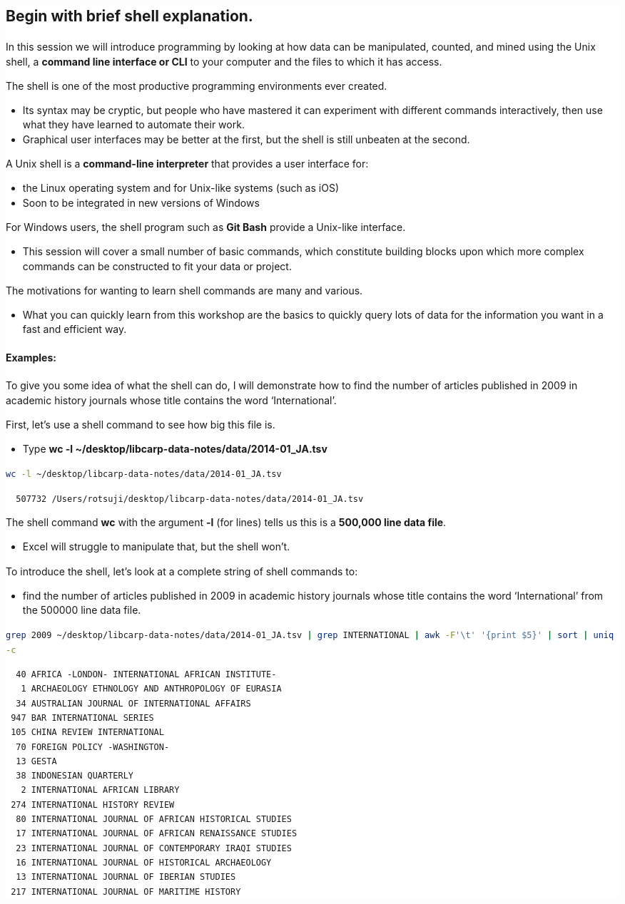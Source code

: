 ## Begin with brief shell explanation.

In this session we will introduce programming by looking at how data can be manipulated, counted, and mined using the Unix shell, a **command line interface or CLI** to your computer and the files to which it has access.

The shell is one of the most productive programming environments ever created. 
* Its syntax may be cryptic, but people who have mastered it can experiment with different commands interactively, then use what they have learned to automate their work.
* Graphical user interfaces may be better at the first, but the shell is still unbeaten at the second.

A Unix shell is a **command-line interpreter** that provides a user interface for:
* the Linux operating system and for Unix-like systems (such as iOS)
* Soon to be integrated in new versions of Windows

For Windows users, the shell program such as **Git Bash** provide a Unix-like interface. 
* This session will cover a small number of basic commands, which constitute building blocks upon which more complex commands can be constructed to fit your data or project.

The motivations for wanting to learn shell commands are many and various. 
* What you can quickly learn from this workshop are the basics to quickly query lots of data for the information you want in a fast and efficient way.



#### Examples:
To give you some idea of what the shell can do, I will demonstrate how to find the number of articles published in 2009 in academic history journals whose title contains the word ‘International’.

First, let’s use a shell command to see how big this file is.
* Type **wc -l ~/desktop/libcarp-data-notes/data/2014-01_JA.tsv**


```bash
wc -l ~/desktop/libcarp-data-notes/data/2014-01_JA.tsv
```

      507732 /Users/rotsuji/desktop/libcarp-data-notes/data/2014-01_JA.tsv


The shell command **wc** with the argument **-l** (for lines) tells us this is a **500,000 line data file**. 
* Excel will struggle to manipulate that, but the shell won’t. 

To introduce the shell, let’s look at a complete string of shell commands to:
* find the number of articles published in 2009 in academic history journals whose title contains the word ‘International’ from the 500000 line data file.


```bash
grep 2009 ~/desktop/libcarp-data-notes/data/2014-01_JA.tsv | grep INTERNATIONAL | awk -F'\t' '{print $5}' | sort | uniq -c
```

      40 AFRICA -LONDON- INTERNATIONAL AFRICAN INSTITUTE-
       1 ARCHAEOLOGY ETHNOLOGY AND ANTHROPOLOGY OF EURASIA
      34 AUSTRALIAN JOURNAL OF INTERNATIONAL AFFAIRS
     947 BAR INTERNATIONAL SERIES
     105 CHINA REVIEW INTERNATIONAL
      70 FOREIGN POLICY -WASHINGTON-
      13 GESTA
      38 INDONESIAN QUARTERLY
       2 INTERNATIONAL AFRICAN LIBRARY
     274 INTERNATIONAL HISTORY REVIEW
      80 INTERNATIONAL JOURNAL OF AFRICAN HISTORICAL STUDIES
      17 INTERNATIONAL JOURNAL OF AFRICAN RENAISSANCE STUDIES
      23 INTERNATIONAL JOURNAL OF CONTEMPORARY IRAQI STUDIES
      16 INTERNATIONAL JOURNAL OF HISTORICAL ARCHAEOLOGY
      13 INTERNATIONAL JOURNAL OF IBERIAN STUDIES
     217 INTERNATIONAL JOURNAL OF MARITIME HISTORY